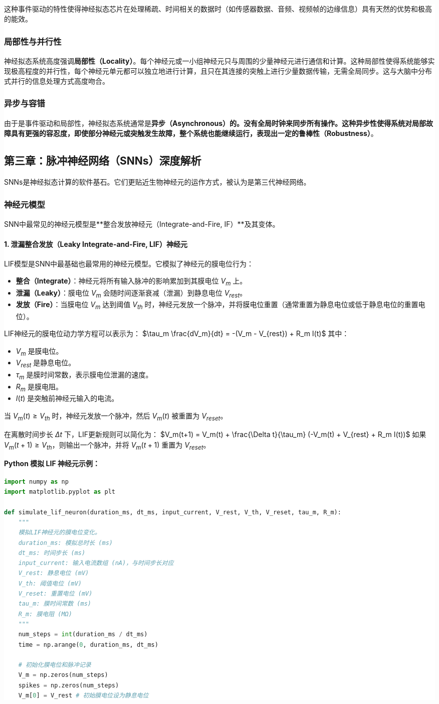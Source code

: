 这种事件驱动的特性使得神经拟态芯片在处理稀疏、时间相关的数据时（如传感器数据、音频、视频帧的边缘信息）具有天然的优势和极高的能效。

### 局部性与并行性

神经拟态系统高度强调**局部性（Locality）**。每个神经元或一小组神经元只与周围的少量神经元进行通信和计算。这种局部性使得系统能够实现极高程度的并行性，每个神经元单元都可以独立地进行计算，且只在其连接的突触上进行少量数据传输，无需全局同步。这与大脑中分布式并行的信息处理方式高度吻合。

### 异步与容错

由于是事件驱动和局部性，神经拟态系统通常是**异步（Asynchronous）**的。没有全局时钟来同步所有操作。这种异步性使得系统对局部故障具有更强的容忍度，即使部分神经元或突触发生故障，整个系统也能继续运行，表现出一定的**鲁棒性（Robustness）**。

## 第三章：脉冲神经网络（SNNs）深度解析

SNNs是神经拟态计算的软件基石。它们更贴近生物神经元的运作方式，被认为是第三代神经网络。

### 神经元模型

SNN中最常见的神经元模型是**整合发放神经元（Integrate-and-Fire, IF）**及其变体。

#### 1. 泄漏整合发放（Leaky Integrate-and-Fire, LIF）神经元

LIF模型是SNN中最基础也最常用的神经元模型。它模拟了神经元的膜电位行为：
*   **整合（Integrate）**：神经元将所有输入脉冲的影响累加到其膜电位 $V_m$ 上。
*   **泄漏（Leaky）**：膜电位 $V_m$ 会随时间逐渐衰减（泄漏）到静息电位 $V_{rest}$。
*   **发放（Fire）**：当膜电位 $V_m$ 达到阈值 $V_{th}$ 时，神经元发放一个脉冲，并将膜电位重置（通常重置为静息电位或低于静息电位的重置电位）。

LIF神经元的膜电位动力学方程可以表示为：
$\tau_m \frac{dV_m}{dt} = -(V_m - V_{rest}) + R_m I(t)$
其中：
*   $V_m$ 是膜电位。
*   $V_{rest}$ 是静息电位。
*   $\tau_m$ 是膜时间常数，表示膜电位泄漏的速度。
*   $R_m$ 是膜电阻。
*   $I(t)$ 是突触前神经元输入的电流。

当 $V_m(t) \ge V_{th}$ 时，神经元发放一个脉冲，然后 $V_m(t)$ 被重置为 $V_{reset}$。

在离散时间步长 $\Delta t$ 下，LIF更新规则可以简化为：
$V_m(t+1) = V_m(t) + \frac{\Delta t}{\tau_m} (-V_m(t) + V_{rest} + R_m I(t))$
如果 $V_m(t+1) \ge V_{th}$，则输出一个脉冲，并将 $V_m(t+1)$ 重置为 $V_{reset}$。

**Python 模拟 LIF 神经元示例：**

```python
import numpy as np
import matplotlib.pyplot as plt

def simulate_lif_neuron(duration_ms, dt_ms, input_current, V_rest, V_th, V_reset, tau_m, R_m):
    """
    模拟LIF神经元的膜电位变化。
    duration_ms: 模拟总时长 (ms)
    dt_ms: 时间步长 (ms)
    input_current: 输入电流数组 (nA)，与时间步长对应
    V_rest: 静息电位 (mV)
    V_th: 阈值电位 (mV)
    V_reset: 重置电位 (mV)
    tau_m: 膜时间常数 (ms)
    R_m: 膜电阻 (MΩ)
    """
    num_steps = int(duration_ms / dt_ms)
    time = np.arange(0, duration_ms, dt_ms)
    
    # 初始化膜电位和脉冲记录
    V_m = np.zeros(num_steps)
    spikes = np.zeros(num_steps)
    V_m[0] = V_rest # 初始膜电位设为静息电位
```